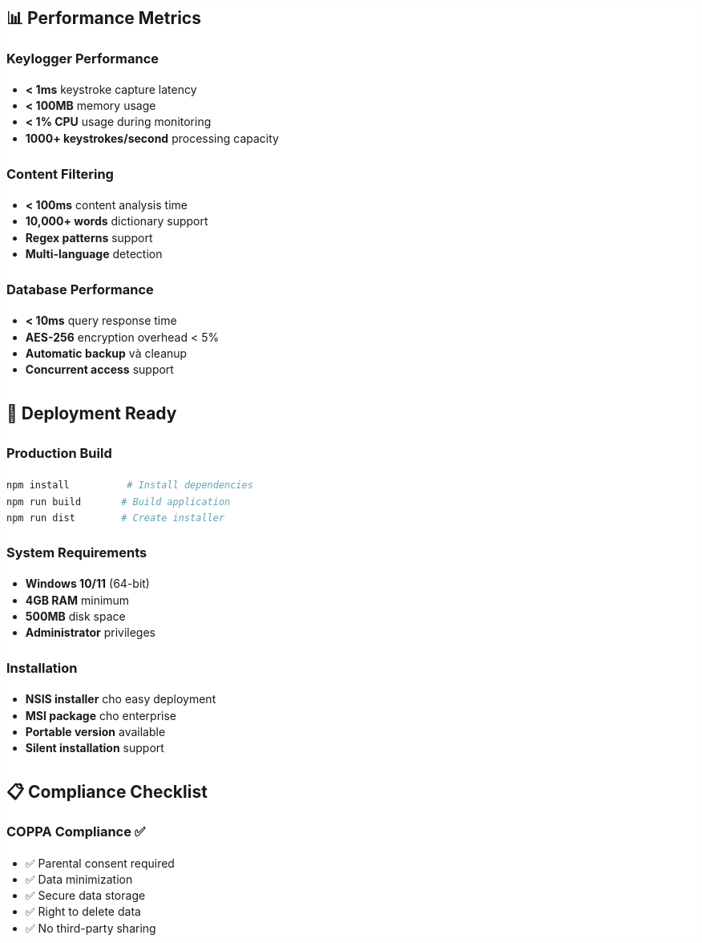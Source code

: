 ## 📊 Performance Metrics

### Keylogger Performance
- **< 1ms** keystroke capture latency
- **< 100MB** memory usage
- **< 1% CPU** usage during monitoring
- **1000+ keystrokes/second** processing capacity

### Content Filtering
- **< 100ms** content analysis time
- **10,000+ words** dictionary support
- **Regex patterns** support
- **Multi-language** detection

### Database Performance
- **< 10ms** query response time
- **AES-256** encryption overhead < 5%
- **Automatic backup** và cleanup
- **Concurrent access** support

## 🎯 Deployment Ready

### Production Build
```bash
npm install          # Install dependencies
npm run build       # Build application
npm run dist        # Create installer
```

### System Requirements
- **Windows 10/11** (64-bit)
- **4GB RAM** minimum
- **500MB** disk space
- **Administrator** privileges

### Installation
- **NSIS installer** cho easy deployment
- **MSI package** cho enterprise
- **Portable version** available
- **Silent installation** support

## 📋 Compliance Checklist

### COPPA Compliance ✅
- ✅ Parental consent required
- ✅ Data minimization
- ✅ Secure data storage
- ✅ Right to delete data
- ✅ No third-party sharing
